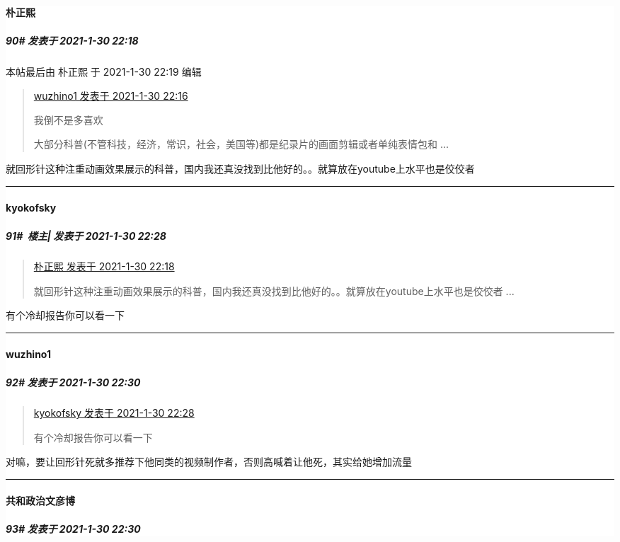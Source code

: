 ####  朴正熙  
##### 90#       发表于 2021-1-30 22:18



 本帖最后由 朴正熙 于 2021-1-30 22:19 编辑 
<blockquote><a href="httphttps://bbs.saraba1st.com/2b/forum.php?mod=redirect&amp;goto=findpost&amp;pid=50193684&amp;ptid=1985402" target="_blank">wuzhino1 发表于 2021-1-30 22:16</a>

我倒不是多喜欢


大部分科普(不管科技，经济，常识，社会，美国等)都是纪录片的画面剪辑或者单纯表情包和 ...</blockquote>
就回形针这种注重动画效果展示的科普，国内我还真没找到比他好的。。就算放在youtube上水平也是佼佼者







*****

####  kyokofsky  
##### 91#         楼主| 发表于 2021-1-30 22:28



<blockquote><a href="httphttps://bbs.saraba1st.com/2b/forum.php?mod=redirect&amp;goto=findpost&amp;pid=50193711&amp;ptid=1985402" target="_blank">朴正熙 发表于 2021-1-30 22:18</a>

就回形针这种注重动画效果展示的科普，国内我还真没找到比他好的。。就算放在youtube上水平也是佼佼者 ...</blockquote>
有个冷却报告你可以看一下







*****

####  wuzhino1  
##### 92#       发表于 2021-1-30 22:30



<blockquote><a href="httphttps://bbs.saraba1st.com/2b/forum.php?mod=redirect&amp;goto=findpost&amp;pid=50193800&amp;ptid=1985402" target="_blank">kyokofsky 发表于 2021-1-30 22:28</a>

有个冷却报告你可以看一下</blockquote>
对嘛，要让回形针死就多推荐下他同类的视频制作者，否则高喊着让他死，其实给她增加流量







*****

####  共和政治文彦博  
##### 93#       发表于 2021-1-30 22:30


